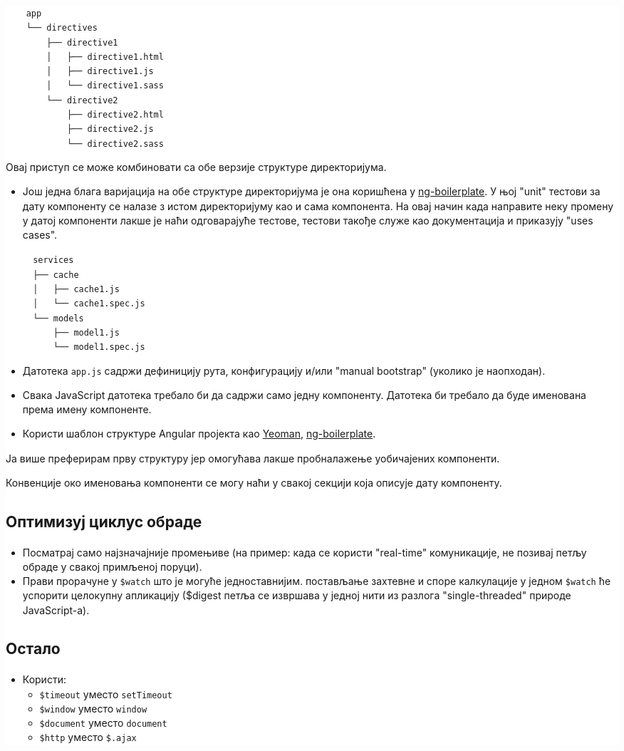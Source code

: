         app
        └── directives
            ├── directive1
            │   ├── directive1.html
            │   ├── directive1.js
            │   └── directive1.sass
            └── directive2
                ├── directive2.html
                ├── directive2.js
                └── directive2.sass

Овај приступ се може комбиновати са обе верзије структуре директоријума.
* Још једна блага варијација на обе структуре директоријума је она коришћена у [ng-boilerplate](http://joshdmiller.github.io/ng-boilerplate/#/home). У њој "unit" тестови за дату компоненту се налазе з истом директоријуму као и сама компонента. На овај начин када направите неку промену у датој компоненти лакше је наћи одговарајуће тестове, тестови такође служе као документација и приказују "uses cases".

        services
        ├── cache
        │   ├── cache1.js
        │   └── cache1.spec.js
        └── models
            ├── model1.js
            └── model1.spec.js

* Датотека `app.js` садржи дефиницију рута, конфигурацију и/или "manual bootstrap" (уколико је наопходан).
* Свака JavaScript датотека требало би да садржи само једну компоненту. Датотека би требало да буде именована према имену компоненте.
* Користи шаблон структуре Angular пројекта као [Yeoman](http://yeoman.io), [ng-boilerplate](http://joshdmiller.github.io/ng-boilerplate/#/home).

Ја више преферирам прву структуру јер омогућава лакше пробналажење уобичајених компоненти.

Конвенције око именовања компоненти се могу наћи у свакој секцији која описује дату компоненту.

## Оптимизуј циклус обраде

* Посматрај само најзначајније промењиве (на пример: када се користи "real-time" комуникације, не позивај петљу обраде у свакој примљеној поруци).
* Прави прорачуне у `$watch` што је могуће једноставнијим. постављање захтевне и споре калкулације у једном `$watch` ће успорити целокупну апликацију ($digest петља се извршава у једној нити из разлога "single-threaded" природе JavaScript-а).

## Остало

* Користи:
    * `$timeout` уместо `setTimeout`
    * `$window` уместо `window`
    * `$document` уместо `document`
    * `$http` уместо `$.ajax`
